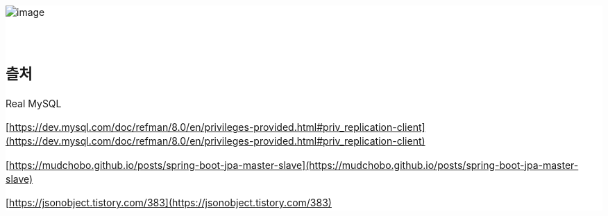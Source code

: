 ![image](https://user-images.githubusercontent.com/71559880/115436152-a2a38280-a245-11eb-98e6-043f55cccb66.png)

<br>

## 츨처
Real MySQL

[https://dev.mysql.com/doc/refman/8.0/en/privileges-provided.html#priv_replication-client](https://dev.mysql.com/doc/refman/8.0/en/privileges-provided.html#priv_replication-client)

[https://mudchobo.github.io/posts/spring-boot-jpa-master-slave](https://mudchobo.github.io/posts/spring-boot-jpa-master-slave)

[https://jsonobject.tistory.com/383](https://jsonobject.tistory.com/383)
